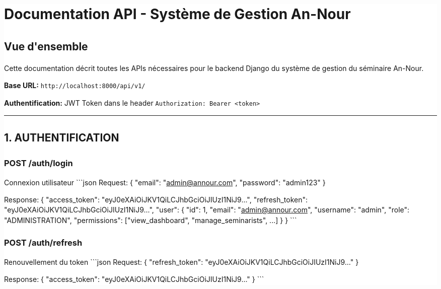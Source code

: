 # Documentation API - Système de Gestion An-Nour

## Vue d'ensemble

Cette documentation décrit toutes les APIs nécessaires pour le backend Django du système de gestion du séminaire An-Nour.

**Base URL:** `http://localhost:8000/api/v1/`

**Authentification:** JWT Token dans le header `Authorization: Bearer <token>`

---

## 1. AUTHENTIFICATION

### POST /auth/login
Connexion utilisateur
\`\`\`json
Request:
{
  "email": "admin@annour.com",
  "password": "admin123"
}

Response:
{
  "access_token": "eyJ0eXAiOiJKV1QiLCJhbGciOiJIUzI1NiJ9...",
  "refresh_token": "eyJ0eXAiOiJKV1QiLCJhbGciOiJIUzI1NiJ9...",
  "user": {
    "id": 1,
    "email": "admin@annour.com",
    "username": "admin",
    "role": "ADMINISTRATION",
    "permissions": ["view_dashboard", "manage_seminarists", ...]
  }
}
\`\`\`

### POST /auth/refresh
Renouvellement du token
\`\`\`json
Request:
{
  "refresh_token": "eyJ0eXAiOiJKV1QiLCJhbGciOiJIUzI1NiJ9..."
}

Response:
{
  "access_token": "eyJ0eXAiOiJKV1QiLCJhbGciOiJIUzI1NiJ9..."
}
\`\`\`
